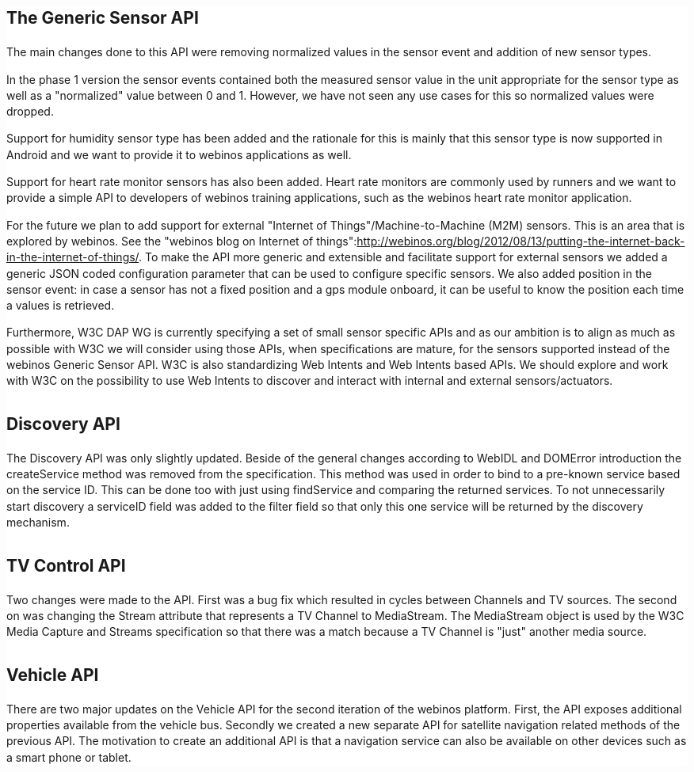 The Generic Sensor API
----------------------

The main changes done to this API were removing normalized values in the sensor event and addition of new sensor types.

In the phase 1 version the sensor events contained both the measured sensor value in the unit appropriate for the sensor type as well as a "normalized" value between 0 and 1. However, we have not seen any use cases for this so normalized values were dropped.

Support for humidity sensor type has been added and the rationale for this is mainly that this sensor type is now supported in Android and we want to provide it to webinos applications as well.

Support for heart rate monitor sensors has also been added. Heart rate monitors are commonly used by runners and we want to provide a simple API to developers of webinos training applications, such as the webinos heart rate monitor application.

For the future we plan to add support for external "Internet of Things"/Machine-to-Machine (M2M) sensors. This is an area that is explored by webinos. See the "webinos blog on Internet of things":http://webinos.org/blog/2012/08/13/putting-the-internet-back-in-the-internet-of-things/. To make the API more generic and extensible and facilitate support for external sensors we added a generic JSON coded configuration parameter that can be used to configure specific sensors. We also added position in the sensor event: in case a sensor has not a fixed position and a gps module onboard, it can be useful to know the position each time a values is retrieved.

Furthermore, W3C DAP WG is currently specifying a set of small sensor specific APIs and as our ambition is to align as much as possible with W3C we will consider using those APIs, when specifications are mature, for the sensors supported instead of the webinos Generic Sensor API. W3C is also standardizing Web Intents and Web Intents based APIs. We should explore and work with W3C on the possibility to use Web Intents to discover and interact with internal and external sensors/actuators.

Discovery API
-------------

The Discovery API was only slightly updated. Beside of the general changes according to WebIDL and DOMError introduction the createService method was removed from the specification. This method was used in order to bind to a pre-known service based on the service ID. This can be done too with just using findService and comparing the returned services. To not unnecessarily start discovery a serviceID field was added to the filter field so that only this one service will be returned by the discovery mechanism.

TV Control API
--------------

Two changes were made to the API. First was a bug fix which resulted in cycles between Channels and TV sources. The second on was changing the Stream attribute that represents a TV Channel to MediaStream. The MediaStream object is used by the W3C Media Capture and Streams specification so that there was a match because a TV Channel is "just" another media source.

Vehicle API
-----------

There are two major updates on the Vehicle API for the second iteration of the webinos platform. First, the API exposes additional properties available from the vehicle bus. Secondly we created a new separate API for satellite navigation related methods of the previous API. The motivation to create an additional API is that a navigation service can also be available on other devices such as a smart phone or tablet.

